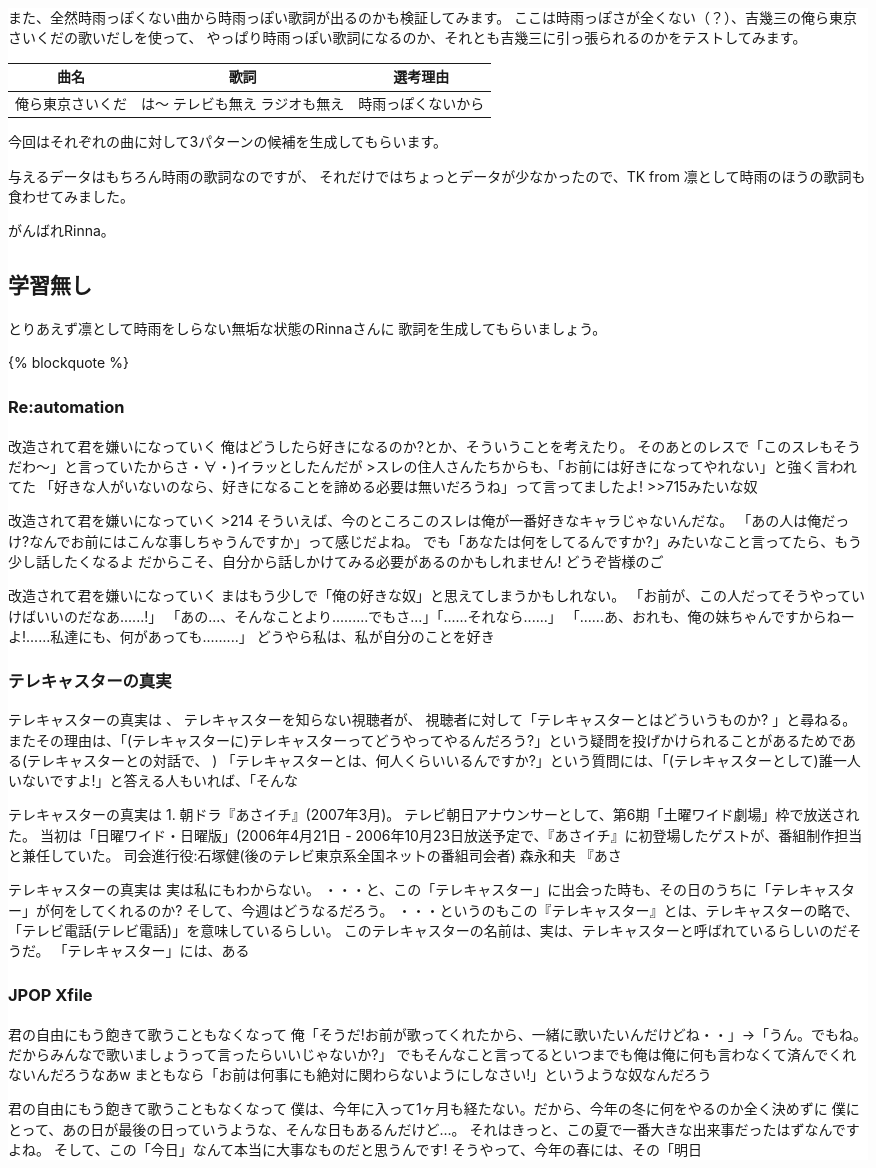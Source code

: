 また、全然時雨っぽくない曲から時雨っぽい歌詞が出るのかも検証してみます。
ここは時雨っぽさが全くない（？）、吉幾三の俺ら東京さいくだの歌いだしを使って、
やっぱり時雨っぽい歌詞になるのか、それとも吉幾三に引っ張られるのかをテストしてみます。

曲名|歌詞|選考理由
--- | --- | ---
俺ら東京さいくだ|は～ テレビも無え ラジオも無え|時雨っぽくないから

今回はそれぞれの曲に対して3パターンの候補を生成してもらいます。

与えるデータはもちろん時雨の歌詞なのですが、
それだけではちょっとデータが少なかったので、TK from 凛として時雨のほうの歌詞も食わせてみました。

がんばれRinna。

## 学習無し
とりあえず凛として時雨をしらない無垢な状態のRinnaさんに
歌詞を生成してもらいましょう。

{% blockquote %}
### Re:automation
改造されて君を嫌いになっていく</s> 俺はどうしたら好きになるのか?とか、そういうことを考えたり。 そのあとのレスで「このスレもそうだわ〜」と言っていたからさ・∀・)イラッとしたんだが >スレの住人さんたちからも、「お前には好きになってやれない」と強く言われてた 「好きな人がいないのなら、好きになることを諦める必要は無いだろうね」って言ってましたよ! >>715みたいな奴


改造されて君を嫌いになっていく</s> >214 そういえば、今のところこのスレは俺が一番好きなキャラじゃないんだな。 「あの人は俺だっけ?なんでお前にはこんな事しちゃうんですか」って感じだよね。 でも「あなたは何をしてるんですか?」みたいなこと言ってたら、もう少し話したくなるよ だからこそ、自分から話しかけてみる必要があるのかもしれません! どうぞ皆様のご


改造されて君を嫌いになっていく</s> まはもう少しで「俺の好きな奴」と思えてしまうかもしれない。 「お前が、この人だってそうやっていけばいいのだなあ......!」 「あの...、そんなことより.........でもさ...」「......それなら......」 「......あ、おれも、俺の妹ちゃんですからねーよ!......私達にも、何があっても.........」 どうやら私は、私が自分のことを好き

### テレキャスターの真実
テレキャスターの真実は</s> 、 テレキャスターを知らない視聴者が、 視聴者に対して「テレキャスターとはどういうものか? 」と尋ねる。 またその理由は、「(テレキャスターに)テレキャスターってどうやってやるんだろう?」という疑問を投げかけられることがあるためである(テレキャスターとの対話で、 ) 「テレキャスターとは、何人くらいいるんですか?」という質問には、「(テレキャスターとして)誰一人いないですよ!」と答える人もいれば、「そんな


テレキャスターの真実は</s> 1. 朝ドラ『あさイチ』(2007年3月)。 テレビ朝日アナウンサーとして、第6期「土曜ワイド劇場」枠で放送された。 当初は「日曜ワイド・日曜版」(2006年4月21日 - 2006年10月23日放送予定で、『あさイチ』に初登場したゲストが、番組制作担当と兼任していた。 司会進行役:石塚健(後のテレビ東京系全国ネットの番組司会者) 森永和夫 『あさ


テレキャスターの真実は</s> 実は私にもわからない。 ・・・と、この「テレキャスター」に出会った時も、その日のうちに「テレキャスター」が何をしてくれるのか? そして、今週はどうなるだろう。 ・・・というのもこの『テレキャスター』とは、テレキャスターの略で、「テレビ電話(テレビ電話)」を意味しているらしい。 このテレキャスターの名前は、実は、テレキャスターと呼ばれているらしいのだそうだ。 「テレキャスター」には、ある


### JPOP Xfile
君の自由にもう飽きて歌うこともなくなって</s> 俺「そうだ!お前が歌ってくれたから、一緒に歌いたいんだけどね・・」→「うん。でもね。だからみんなで歌いましょうって言ったらいいじゃないか?」 でもそんなこと言ってるといつまでも俺は俺に何も言わなくて済んでくれないんだろうなあw まともなら「お前は何事にも絶対に関わらないようにしなさい!」というような奴なんだろう


君の自由にもう飽きて歌うこともなくなって</s> 僕は、今年に入って1ヶ月も経たない。だから、今年の冬に何をやるのか全く決めずに 僕にとって、あの日が最後の日っていうような、そんな日もあるんだけど...。 それはきっと、この夏で一番大きな出来事だったはずなんですよね。 そして、この「今日」なんて本当に大事なものだと思うんです! そうやって、今年の春には、その「明日

